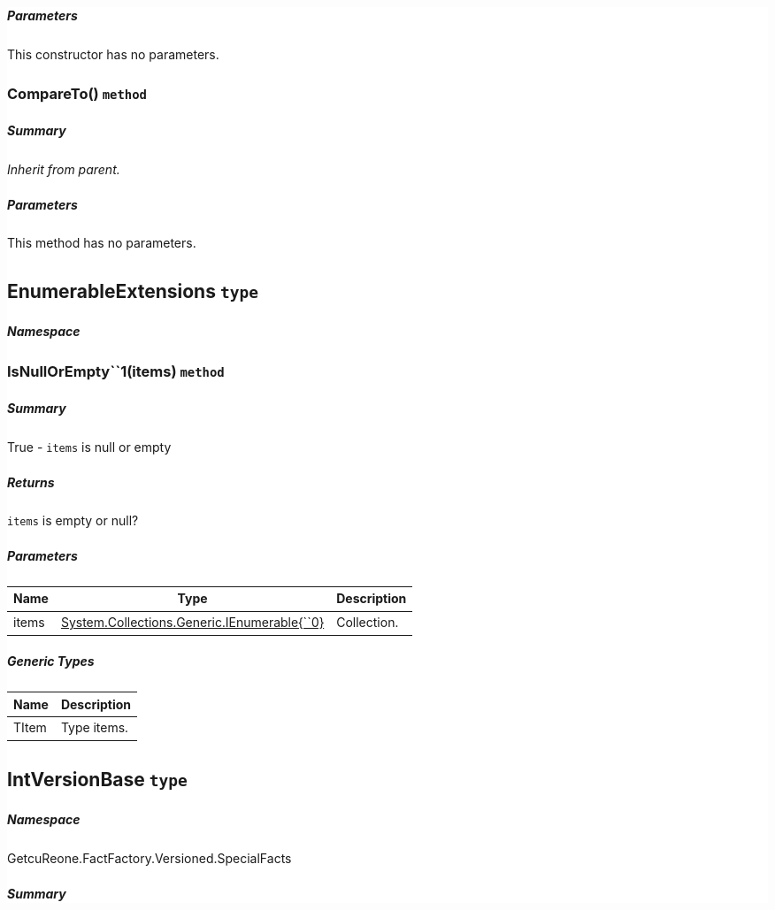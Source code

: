 ##### Parameters

This constructor has no parameters.

<a name='M-GetcuReone-FactFactory-Versioned-SpecialFacts-DateTimeVersionBase-CompareTo-GetcuReone-FactFactory-Versioned-Interfaces-IVersionFact-'></a>
### CompareTo() `method`

##### Summary

*Inherit from parent.*

##### Parameters

This method has no parameters.

<a name='T--EnumerableExtensions'></a>
## EnumerableExtensions `type`

##### Namespace



<a name='M-EnumerableExtensions-IsNullOrEmpty``1-System-Collections-Generic-IEnumerable{``0}-'></a>
### IsNullOrEmpty\`\`1(items) `method`

##### Summary

True - `items` is null or empty

##### Returns

`items` is empty or null?

##### Parameters

| Name | Type | Description |
| ---- | ---- | ----------- |
| items | [System.Collections.Generic.IEnumerable{\`\`0}](http://msdn.microsoft.com/query/dev14.query?appId=Dev14IDEF1&l=EN-US&k=k:System.Collections.Generic.IEnumerable 'System.Collections.Generic.IEnumerable{``0}') | Collection. |

##### Generic Types

| Name | Description |
| ---- | ----------- |
| TItem | Type items. |

<a name='T-GetcuReone-FactFactory-Versioned-SpecialFacts-IntVersionBase'></a>
## IntVersionBase `type`

##### Namespace

GetcuReone.FactFactory.Versioned.SpecialFacts

##### Summary
